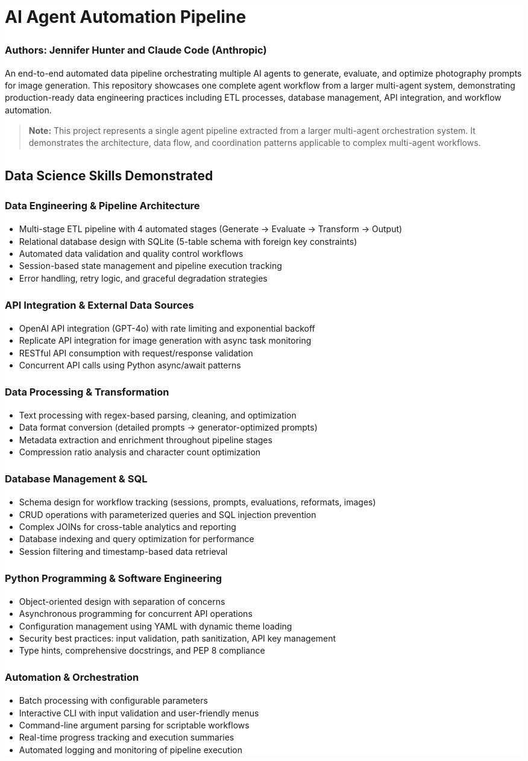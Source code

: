 # AI Agent Automation Pipeline

### Authors: Jennifer Hunter and Claude Code (Anthropic)

An end-to-end automated data pipeline orchestrating multiple AI agents to generate, evaluate, and optimize photography prompts for image generation. This repository showcases one complete agent workflow from a larger multi-agent system, demonstrating production-ready data engineering practices including ETL processes, database management, API integration, and workflow automation.

> **Note:** This project represents a single agent pipeline extracted from a larger multi-agent orchestration system. It demonstrates the architecture, data flow, and coordination patterns applicable to complex multi-agent workflows.

## Data Science Skills Demonstrated

### Data Engineering & Pipeline Architecture
- Multi-stage ETL pipeline with 4 automated stages (Generate → Evaluate → Transform → Output)
- Relational database design with SQLite (5-table schema with foreign key constraints)
- Automated data validation and quality control workflows
- Session-based state management and pipeline execution tracking
- Error handling, retry logic, and graceful degradation strategies

### API Integration & External Data Sources
- OpenAI API integration (GPT-4o) with rate limiting and exponential backoff
- Replicate API integration for image generation with async task monitoring
- RESTful API consumption with request/response validation
- Concurrent API calls using Python async/await patterns

### Data Processing & Transformation
- Text processing with regex-based parsing, cleaning, and optimization
- Data format conversion (detailed prompts → generator-optimized prompts)
- Metadata extraction and enrichment throughout pipeline stages
- Compression ratio analysis and character count optimization

### Database Management & SQL
- Schema design for workflow tracking (sessions, prompts, evaluations, reformats, images)
- CRUD operations with parameterized queries and SQL injection prevention
- Complex JOINs for cross-table analytics and reporting
- Database indexing and query optimization for performance
- Session filtering and timestamp-based data retrieval

### Python Programming & Software Engineering
- Object-oriented design with separation of concerns
- Asynchronous programming for concurrent API operations
- Configuration management using YAML with dynamic theme loading
- Security best practices: input validation, path sanitization, API key management
- Type hints, comprehensive docstrings, and PEP 8 compliance

### Automation & Orchestration
- Batch processing with configurable parameters
- Interactive CLI with input validation and user-friendly menus
- Command-line argument parsing for scriptable workflows
- Real-time progress tracking and execution summaries
- Automated logging and monitoring of pipeline execution

